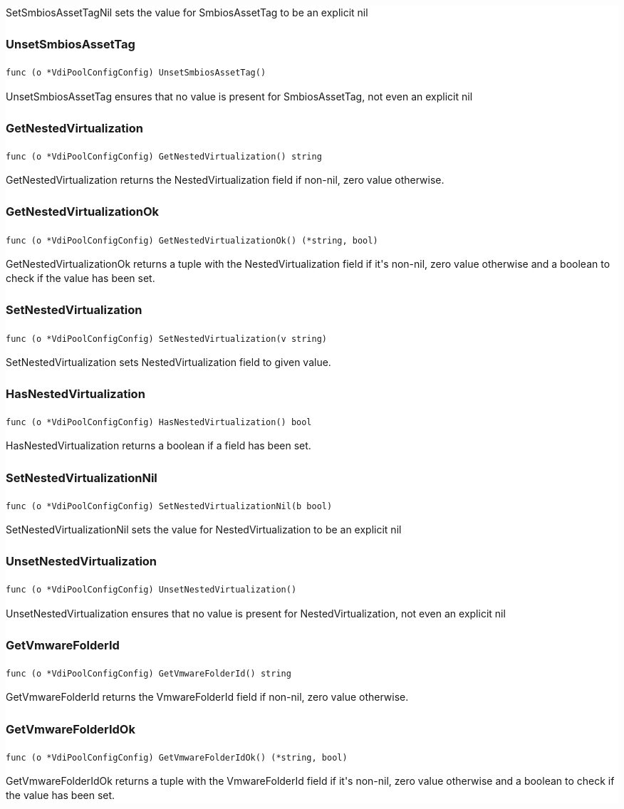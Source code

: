  SetSmbiosAssetTagNil sets the value for SmbiosAssetTag to be an explicit nil

### UnsetSmbiosAssetTag
`func (o *VdiPoolConfigConfig) UnsetSmbiosAssetTag()`

UnsetSmbiosAssetTag ensures that no value is present for SmbiosAssetTag, not even an explicit nil
### GetNestedVirtualization

`func (o *VdiPoolConfigConfig) GetNestedVirtualization() string`

GetNestedVirtualization returns the NestedVirtualization field if non-nil, zero value otherwise.

### GetNestedVirtualizationOk

`func (o *VdiPoolConfigConfig) GetNestedVirtualizationOk() (*string, bool)`

GetNestedVirtualizationOk returns a tuple with the NestedVirtualization field if it's non-nil, zero value otherwise
and a boolean to check if the value has been set.

### SetNestedVirtualization

`func (o *VdiPoolConfigConfig) SetNestedVirtualization(v string)`

SetNestedVirtualization sets NestedVirtualization field to given value.

### HasNestedVirtualization

`func (o *VdiPoolConfigConfig) HasNestedVirtualization() bool`

HasNestedVirtualization returns a boolean if a field has been set.

### SetNestedVirtualizationNil

`func (o *VdiPoolConfigConfig) SetNestedVirtualizationNil(b bool)`

 SetNestedVirtualizationNil sets the value for NestedVirtualization to be an explicit nil

### UnsetNestedVirtualization
`func (o *VdiPoolConfigConfig) UnsetNestedVirtualization()`

UnsetNestedVirtualization ensures that no value is present for NestedVirtualization, not even an explicit nil
### GetVmwareFolderId

`func (o *VdiPoolConfigConfig) GetVmwareFolderId() string`

GetVmwareFolderId returns the VmwareFolderId field if non-nil, zero value otherwise.

### GetVmwareFolderIdOk

`func (o *VdiPoolConfigConfig) GetVmwareFolderIdOk() (*string, bool)`

GetVmwareFolderIdOk returns a tuple with the VmwareFolderId field if it's non-nil, zero value otherwise
and a boolean to check if the value has been set.
